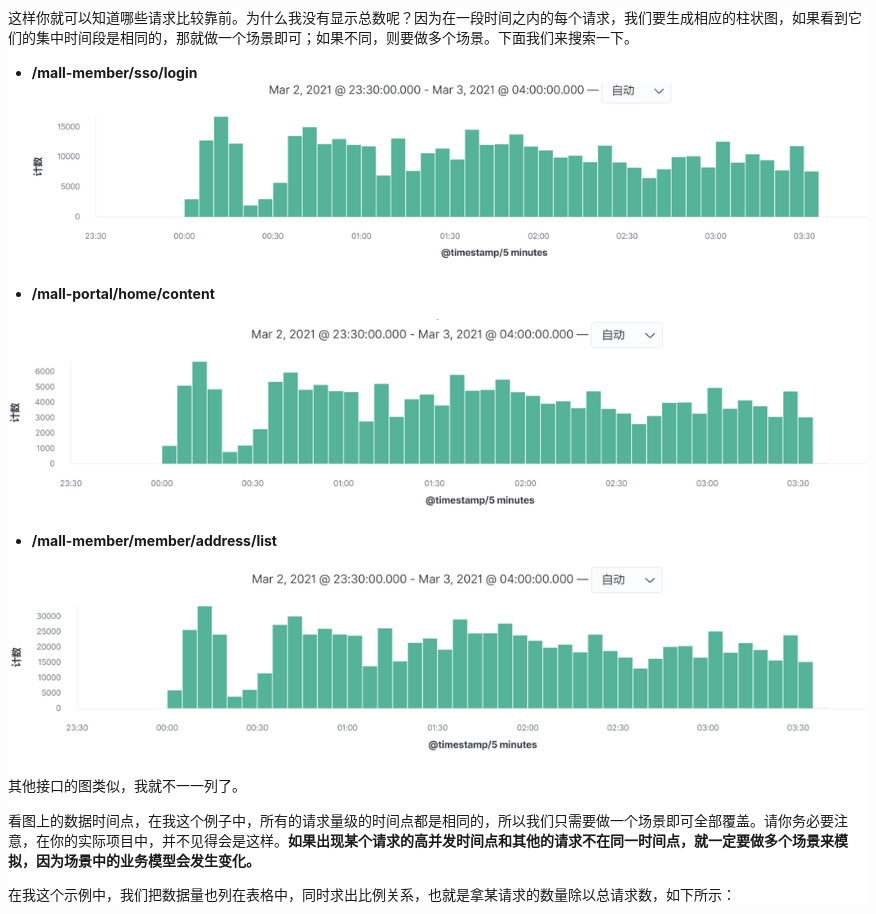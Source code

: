 
这样你就可以知道哪些请求比较靠前。为什么我没有显示总数呢？因为在一段时间之内的每个请求，我们要生成相应的柱状图，如果看到它们的集中时间段是相同的，那就做一个场景即可；如果不同，则要做多个场景。下面我们来搜索一下。

* **/mall-member/sso/login**  
  ![](./httpsstatic001geekbangorgresourceimage81de8155c3d6990711af543b669974c9f6de.png)

* **/mall-portal/home/content**

![](./httpsstatic001geekbangorgresourceimage02b402ffb12068e7ff73e37b94eb78b51eb4.png)

* **/mall-member/member/address/list**

![](./httpsstatic001geekbangorgresourceimagec913c91b94aa66c6fae22a6ff485ceb9db13.png)

其他接口的图类似，我就不一一列了。

看图上的数据时间点，在我这个例子中，所有的请求量级的时间点都是相同的，所以我们只需要做一个场景即可全部覆盖。请你务必要注意，在你的实际项目中，并不见得会是这样。**如果出现某个请求的高并发时间点和其他的请求不在同一时间点，就一定要做多个场景来模拟，因为场景中的业务模型会发生变化。**

在我这个示例中，我们把数据量也列在表格中，同时求出比例关系，也就是拿某请求的数量除以总请求数，如下所示：
